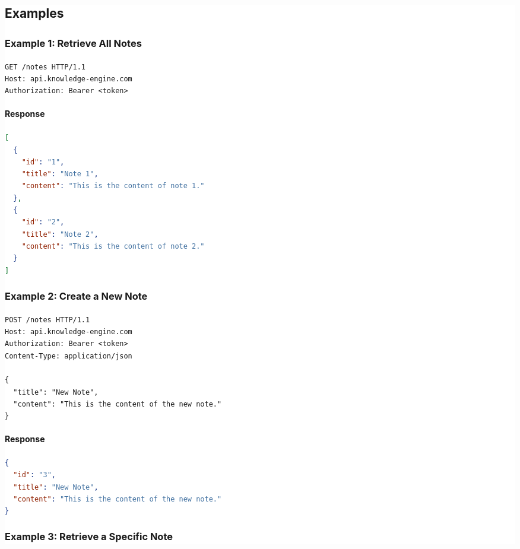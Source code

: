 ## Examples

### Example 1: Retrieve All Notes

```http
GET /notes HTTP/1.1
Host: api.knowledge-engine.com
Authorization: Bearer <token>
```

#### Response

```json
[
  {
    "id": "1",
    "title": "Note 1",
    "content": "This is the content of note 1."
  },
  {
    "id": "2",
    "title": "Note 2",
    "content": "This is the content of note 2."
  }
]
```

### Example 2: Create a New Note

```http
POST /notes HTTP/1.1
Host: api.knowledge-engine.com
Authorization: Bearer <token>
Content-Type: application/json

{
  "title": "New Note",
  "content": "This is the content of the new note."
}
```

#### Response

```json
{
  "id": "3",
  "title": "New Note",
  "content": "This is the content of the new note."
}
```

### Example 3: Retrieve a Specific Note
